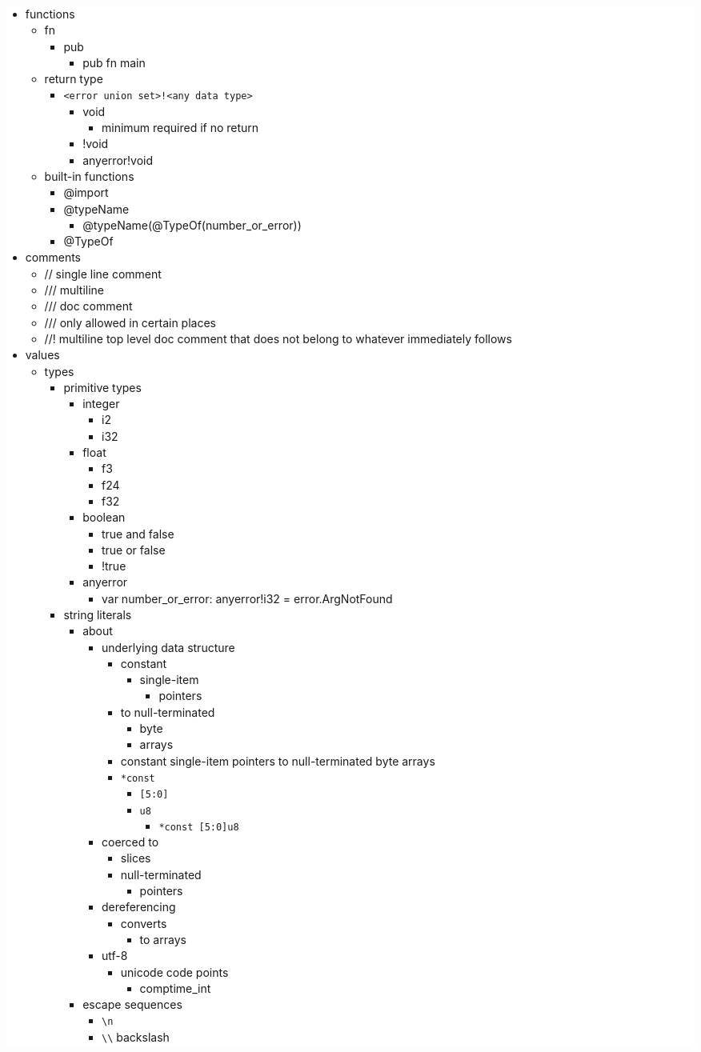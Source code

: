   - functions
    - fn
      - pub
        - pub fn main
    - return type
      - `<error union set>!<any data type>`
        - void
          - minimum required if no return
        - !void
        - anyerror!void
    - built-in functions
      - @import
      - @typeName
        - @typeName(@TypeOf(number_or_error))
      - @TypeOf
  - comments
    - // single line comment
    - /// multiline
    - /// doc comment
    - /// only allowed in certain places
    - //! multiline top level doc comment that does not belong to whatever immediately follows
  - values
    - types
      - primitive types
        - integer
          - i2
          - i32
        - float
          - f3
          - f24
          - f32
        - boolean
          - true and false
          - true or false
          - !true
        - anyerror
          - var number_or_error: anyerror!i32 = error.ArgNotFound
      - string literals
        - about
          - underlying data structure
            - constant
              - single-item
                - pointers
            - to null-terminated
              - byte
              - arrays
            - constant single-item pointers to null-terminated byte arrays
            - `*const`
              - `[5:0]`
              - `u8`
                - `*const [5:0]u8`
          - coerced to
            - slices
            - null-terminated
              - pointers
          - dereferencing
            - converts
              - to arrays
          - utf-8
            - unicode code points
              - comptime_int
        - escape sequences
          - `\n`
          - `\\` backslash